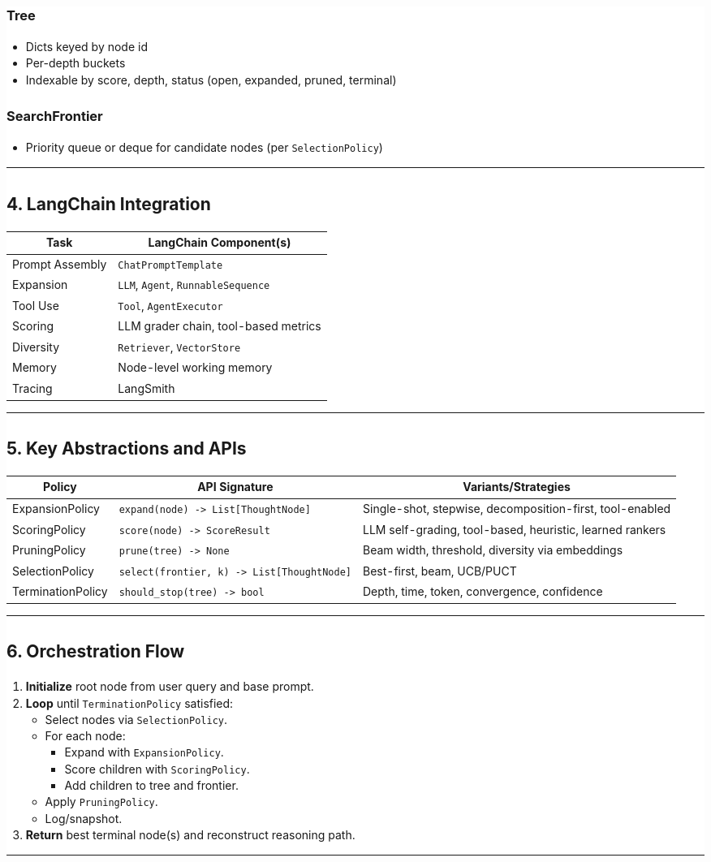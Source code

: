 ### **Tree**

-  Dicts keyed by node id
-  Per-depth buckets
-  Indexable by score, depth, status (open, expanded, pruned, terminal)

### **SearchFrontier**

-  Priority queue or deque for candidate nodes (per `SelectionPolicy`)

---

## 4. **LangChain Integration**

| Task                  | LangChain Component(s)                    |
|-----------------------|-------------------------------------------|
| Prompt Assembly       | `ChatPromptTemplate`                      |
| Expansion             | `LLM`, `Agent`, `RunnableSequence`        |
| Tool Use              | `Tool`, `AgentExecutor`                   |
| Scoring               | LLM grader chain, tool-based metrics      |
| Diversity             | `Retriever`, `VectorStore`                |
| Memory                | Node-level working memory                 |
| Tracing               | LangSmith                                 |

---

## 5. **Key Abstractions and APIs**

| Policy             | API Signature                               | Variants/Strategies                                                      |
|--------------------|---------------------------------------------|--------------------------------------------------------------------------|
| ExpansionPolicy    | `expand(node) -> List[ThoughtNode]`         | Single-shot, stepwise, decomposition-first, tool-enabled                 |
| ScoringPolicy      | `score(node) -> ScoreResult`                | LLM self-grading, tool-based, heuristic, learned rankers                 |
| PruningPolicy      | `prune(tree) -> None`                       | Beam width, threshold, diversity via embeddings                          |
| SelectionPolicy    | `select(frontier, k) -> List[ThoughtNode]`  | Best-first, beam, UCB/PUCT                                               |
| TerminationPolicy  | `should_stop(tree) -> bool`                 | Depth, time, token, convergence, confidence                              |

---

## 6. **Orchestration Flow**

1. **Initialize** root node from user query and base prompt.
2. **Loop** until `TerminationPolicy` satisfied:
    - Select nodes via `SelectionPolicy`.
    - For each node:
        - Expand with `ExpansionPolicy`.
        - Score children with `ScoringPolicy`.
        - Add children to tree and frontier.
    - Apply `PruningPolicy`.
    - Log/snapshot.
3. **Return** best terminal node(s) and reconstruct reasoning path.

---